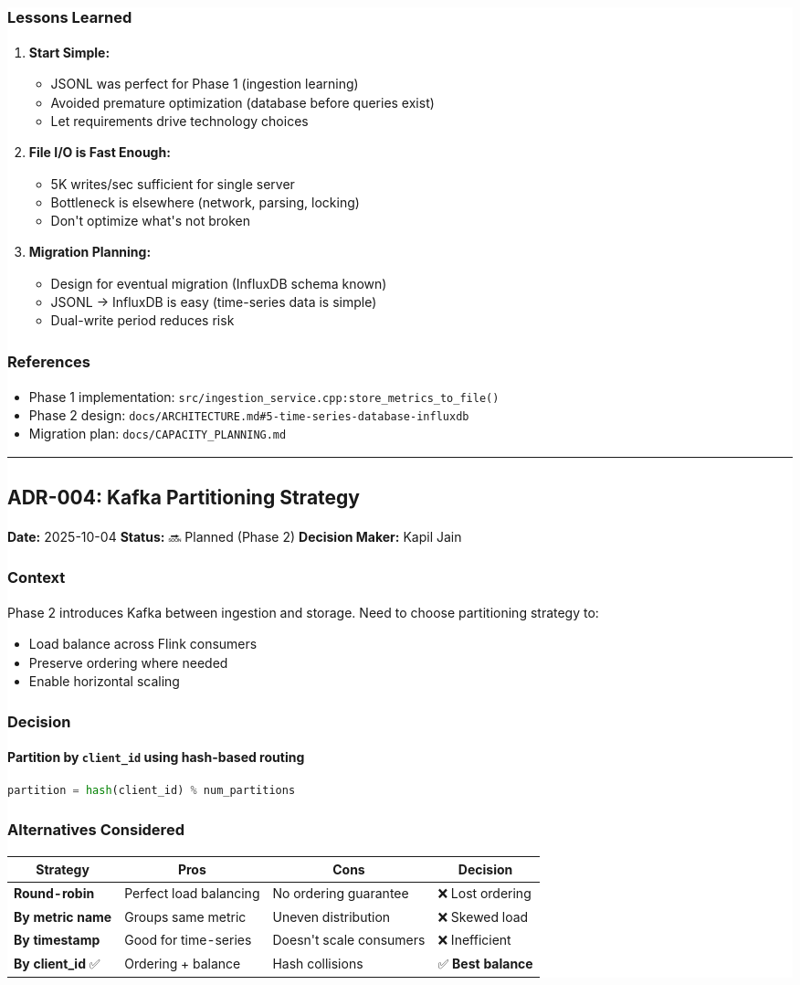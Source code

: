 ### Lessons Learned

1. **Start Simple:**
   - JSONL was perfect for Phase 1 (ingestion learning)
   - Avoided premature optimization (database before queries exist)
   - Let requirements drive technology choices

2. **File I/O is Fast Enough:**
   - 5K writes/sec sufficient for single server
   - Bottleneck is elsewhere (network, parsing, locking)
   - Don't optimize what's not broken

3. **Migration Planning:**
   - Design for eventual migration (InfluxDB schema known)
   - JSONL → InfluxDB is easy (time-series data is simple)
   - Dual-write period reduces risk

### References

- Phase 1 implementation: `src/ingestion_service.cpp:store_metrics_to_file()`
- Phase 2 design: `docs/ARCHITECTURE.md#5-time-series-database-influxdb`
- Migration plan: `docs/CAPACITY_PLANNING.md`

---

## ADR-004: Kafka Partitioning Strategy

**Date:** 2025-10-04
**Status:** 🔜 Planned (Phase 2)
**Decision Maker:** Kapil Jain

### Context

Phase 2 introduces Kafka between ingestion and storage. Need to choose partitioning strategy to:
- Load balance across Flink consumers
- Preserve ordering where needed
- Enable horizontal scaling

### Decision

**Partition by `client_id` using hash-based routing**

```python
partition = hash(client_id) % num_partitions
```

### Alternatives Considered

| Strategy | Pros | Cons | Decision |
|----------|------|------|----------|
| **Round-robin** | Perfect load balancing | No ordering guarantee | ❌ Lost ordering |
| **By metric name** | Groups same metric | Uneven distribution | ❌ Skewed load |
| **By timestamp** | Good for time-series | Doesn't scale consumers | ❌ Inefficient |
| **By client_id** ✅ | Ordering + balance | Hash collisions | ✅ **Best balance** |
